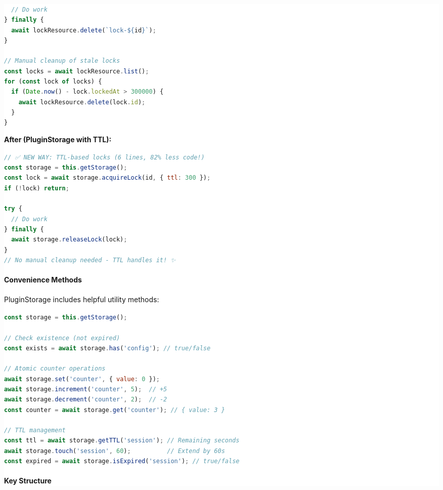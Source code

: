 ```javascript
  // Do work
} finally {
  await lockResource.delete(`lock-${id}`);
}

// Manual cleanup of stale locks
const locks = await lockResource.list();
for (const lock of locks) {
  if (Date.now() - lock.lockedAt > 300000) {
    await lockResource.delete(lock.id);
  }
}
```

**After (PluginStorage with TTL):**
```javascript
// ✅ NEW WAY: TTL-based locks (6 lines, 82% less code!)
const storage = this.getStorage();
const lock = await storage.acquireLock(id, { ttl: 300 });
if (!lock) return;

try {
  // Do work
} finally {
  await storage.releaseLock(lock);
}
// No manual cleanup needed - TTL handles it! ✨
```

#### Convenience Methods

PluginStorage includes helpful utility methods:

```javascript
const storage = this.getStorage();

// Check existence (not expired)
const exists = await storage.has('config'); // true/false

// Atomic counter operations
await storage.set('counter', { value: 0 });
await storage.increment('counter', 5);  // +5
await storage.decrement('counter', 2);  // -2
const counter = await storage.get('counter'); // { value: 3 }

// TTL management
const ttl = await storage.getTTL('session'); // Remaining seconds
await storage.touch('session', 60);          // Extend by 60s
const expired = await storage.isExpired('session'); // true/false
```

#### Key Structure

